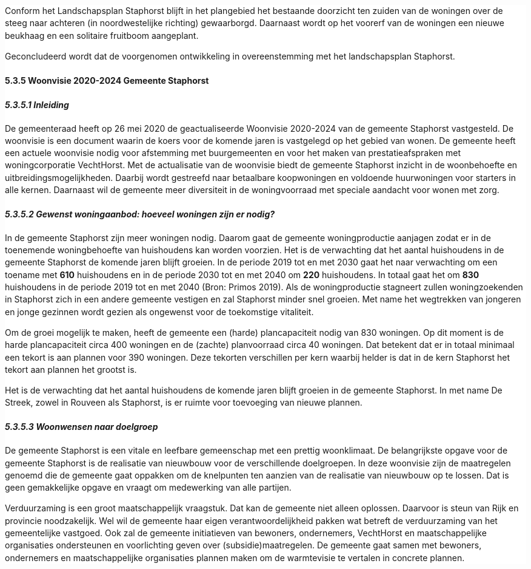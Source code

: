 Conform het Landschapsplan Staphorst blijft in het plangebied het bestaande doorzicht ten zuiden van de woningen over de steeg naar achteren (in noordwestelijke richting) gewaarborgd. Daarnaast wordt op het voorerf van de woningen een nieuwe beukhaag en een solitaire fruitboom aangeplant.

Geconcludeerd wordt dat de voorgenomen ontwikkeling in overeenstemming met het landschapsplan Staphorst.

#### **5.3.5 Woonvisie 2020-2024 Gemeente Staphorst**

#### *5.3.5.1 Inleiding*

De gemeenteraad heeft op 26 mei 2020 de geactualiseerde Woonvisie 2020-2024 van de gemeente Staphorst vastgesteld. De woonvisie is een document waarin de koers voor de komende jaren is vastgelegd op het gebied van wonen. De gemeente heeft een actuele woonvisie nodig voor afstemming met buurgemeenten en voor het maken van prestatieafspraken met woningcorporatie VechtHorst. Met de actualisatie van de woonvisie biedt de gemeente Staphorst inzicht in de woonbehoefte en uitbreidingsmogelijkheden. Daarbij wordt gestreefd naar betaalbare koopwoningen en voldoende huurwoningen voor starters in alle kernen. Daarnaast wil de gemeente meer diversiteit in de woningvoorraad met speciale aandacht voor wonen met zorg.

#### *5.3.5.2 Gewenst woningaanbod: hoeveel woningen zijn er nodig?*

In de gemeente Staphorst zijn meer woningen nodig. Daarom gaat de gemeente woningproductie aanjagen zodat er in de toenemende woningbehoefte van huishoudens kan worden voorzien. Het is de verwachting dat het aantal huishoudens in de gemeente Staphorst de komende jaren blijft groeien. In de periode 2019 tot en met 2030 gaat het naar verwachting om een toename met **610** huishoudens en in de periode 2030 tot en met 2040 om **220** huishoudens. In totaal gaat het om **830** huishoudens in de periode 2019 tot en met 2040 (Bron: Primos 2019). Als de woningproductie stagneert zullen woningzoekenden in Staphorst zich in een andere gemeente vestigen en zal Staphorst minder snel groeien. Met name het wegtrekken van jongeren en jonge gezinnen wordt gezien als ongewenst voor de toekomstige vitaliteit.

Om de groei mogelijk te maken, heeft de gemeente een (harde) plancapaciteit nodig van 830 woningen. Op dit moment is de harde plancapaciteit circa 400 woningen en de (zachte) planvoorraad circa 40 woningen. Dat betekent dat er in totaal minimaal een tekort is aan plannen voor 390 woningen. Deze tekorten verschillen per kern waarbij helder is dat in de kern Staphorst het tekort aan plannen het grootst is.

Het is de verwachting dat het aantal huishoudens de komende jaren blijft groeien in de gemeente Staphorst. In met name De Streek, zowel in Rouveen als Staphorst, is er ruimte voor toevoeging van nieuwe plannen.

#### *5.3.5.3 Woonwensen naar doelgroep*

De gemeente Staphorst is een vitale en leefbare gemeenschap met een prettig woonklimaat. De belangrijkste opgave voor de gemeente Staphorst is de realisatie van nieuwbouw voor de verschillende doelgroepen. In deze woonvisie zijn de maatregelen genoemd die de gemeente gaat oppakken om de knelpunten ten aanzien van de realisatie van nieuwbouw op te lossen. Dat is geen gemakkelijke opgave en vraagt om medewerking van alle partijen.

Verduurzaming is een groot maatschappelijk vraagstuk. Dat kan de gemeente niet alleen oplossen. Daarvoor is steun van Rijk en provincie noodzakelijk. Wel wil de gemeente haar eigen verantwoordelijkheid pakken wat betreft de verduurzaming van het gemeentelijke vastgoed. Ook zal de gemeente initiatieven van bewoners, ondernemers, VechtHorst en maatschappelijke organisaties ondersteunen en voorlichting geven over (subsidie)maatregelen. De gemeente gaat samen met bewoners, ondernemers en maatschappelijke organisaties plannen maken om de warmtevisie te vertalen in concrete plannen.
